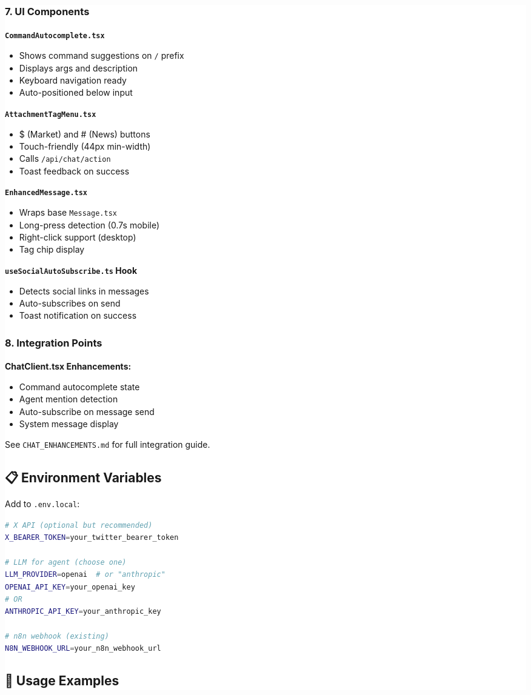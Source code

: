 ### 7. UI Components

**`CommandAutocomplete.tsx`**
- Shows command suggestions on `/` prefix
- Displays args and description
- Keyboard navigation ready
- Auto-positioned below input

**`AttachmentTagMenu.tsx`**
- $ (Market) and # (News) buttons
- Touch-friendly (44px min-width)
- Calls `/api/chat/action`
- Toast feedback on success

**`EnhancedMessage.tsx`**
- Wraps base `Message.tsx`
- Long-press detection (0.7s mobile)
- Right-click support (desktop)
- Tag chip display

**`useSocialAutoSubscribe.ts` Hook**
- Detects social links in messages
- Auto-subscribes on send
- Toast notification on success

### 8. Integration Points

**ChatClient.tsx Enhancements:**
- Command autocomplete state
- Agent mention detection
- Auto-subscribe on message send
- System message display

See `CHAT_ENHANCEMENTS.md` for full integration guide.

## 📋 Environment Variables

Add to `.env.local`:

```bash
# X API (optional but recommended)
X_BEARER_TOKEN=your_twitter_bearer_token

# LLM for agent (choose one)
LLM_PROVIDER=openai  # or "anthropic"
OPENAI_API_KEY=your_openai_key
# OR
ANTHROPIC_API_KEY=your_anthropic_key

# n8n webhook (existing)
N8N_WEBHOOK_URL=your_n8n_webhook_url
```

## 🚀 Usage Examples
